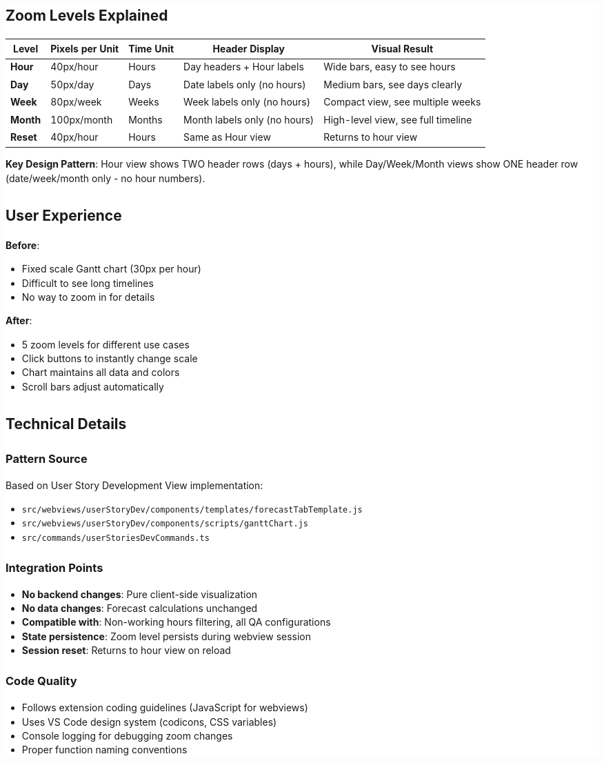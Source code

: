 ## Zoom Levels Explained

| Level | Pixels per Unit | Time Unit | Header Display | Visual Result |
|-------|-----------------|-----------|----------------|---------------|
| **Hour** | 40px/hour | Hours | Day headers + Hour labels | Wide bars, easy to see hours |
| **Day** | 50px/day | Days | Date labels only (no hours) | Medium bars, see days clearly |
| **Week** | 80px/week | Weeks | Week labels only (no hours) | Compact view, see multiple weeks |
| **Month** | 100px/month | Months | Month labels only (no hours) | High-level view, see full timeline |
| **Reset** | 40px/hour | Hours | Same as Hour view | Returns to hour view |

**Key Design Pattern**: Hour view shows TWO header rows (days + hours), while Day/Week/Month views show ONE header row (date/week/month only - no hour numbers).

## User Experience

**Before**: 
- Fixed scale Gantt chart (30px per hour)
- Difficult to see long timelines
- No way to zoom in for details

**After**:
- 5 zoom levels for different use cases
- Click buttons to instantly change scale
- Chart maintains all data and colors
- Scroll bars adjust automatically

## Technical Details

### Pattern Source
Based on User Story Development View implementation:
- `src/webviews/userStoryDev/components/templates/forecastTabTemplate.js`
- `src/webviews/userStoryDev/components/scripts/ganttChart.js`
- `src/commands/userStoriesDevCommands.ts`

### Integration Points
- **No backend changes**: Pure client-side visualization
- **No data changes**: Forecast calculations unchanged
- **Compatible with**: Non-working hours filtering, all QA configurations
- **State persistence**: Zoom level persists during webview session
- **Session reset**: Returns to hour view on reload

### Code Quality
- Follows extension coding guidelines (JavaScript for webviews)
- Uses VS Code design system (codicons, CSS variables)
- Console logging for debugging zoom changes
- Proper function naming conventions
